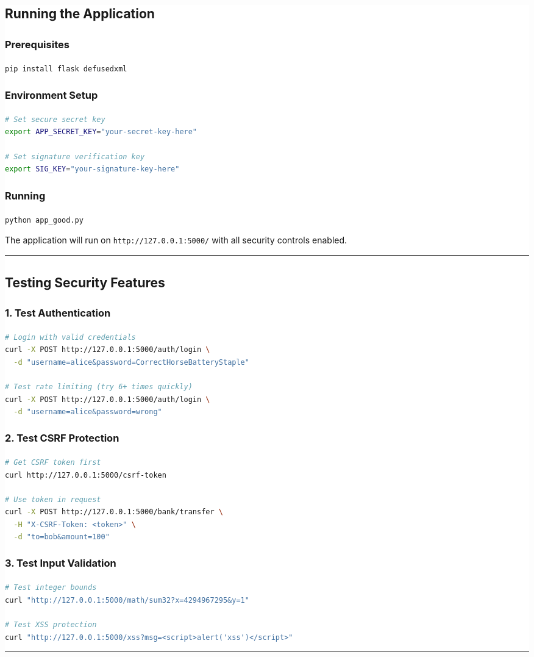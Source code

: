 
## Running the Application

### Prerequisites
```bash
pip install flask defusedxml
```

### Environment Setup
```bash
# Set secure secret key
export APP_SECRET_KEY="your-secret-key-here"

# Set signature verification key
export SIG_KEY="your-signature-key-here"
```

### Running
```bash
python app_good.py
```

The application will run on `http://127.0.0.1:5000/` with all security controls enabled.

---

## Testing Security Features

### 1. Test Authentication
```bash
# Login with valid credentials
curl -X POST http://127.0.0.1:5000/auth/login \
  -d "username=alice&password=CorrectHorseBatteryStaple"

# Test rate limiting (try 6+ times quickly)
curl -X POST http://127.0.0.1:5000/auth/login \
  -d "username=alice&password=wrong"
```

### 2. Test CSRF Protection
```bash
# Get CSRF token first
curl http://127.0.0.1:5000/csrf-token

# Use token in request
curl -X POST http://127.0.0.1:5000/bank/transfer \
  -H "X-CSRF-Token: <token>" \
  -d "to=bob&amount=100"
```

### 3. Test Input Validation
```bash
# Test integer bounds
curl "http://127.0.0.1:5000/math/sum32?x=4294967295&y=1"

# Test XSS protection
curl "http://127.0.0.1:5000/xss?msg=<script>alert('xss')</script>"
```

---